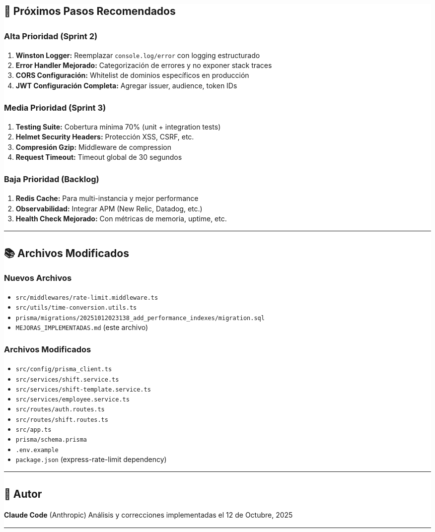 
## 📝 Próximos Pasos Recomendados

### Alta Prioridad (Sprint 2)
1. **Winston Logger:** Reemplazar `console.log/error` con logging estructurado
2. **Error Handler Mejorado:** Categorización de errores y no exponer stack traces
3. **CORS Configuración:** Whitelist de dominios específicos en producción
4. **JWT Configuración Completa:** Agregar issuer, audience, token IDs

### Media Prioridad (Sprint 3)
1. **Testing Suite:** Cobertura mínima 70% (unit + integration tests)
2. **Helmet Security Headers:** Protección XSS, CSRF, etc.
3. **Compresión Gzip:** Middleware de compression
4. **Request Timeout:** Timeout global de 30 segundos

### Baja Prioridad (Backlog)
1. **Redis Cache:** Para multi-instancia y mejor performance
2. **Observabilidad:** Integrar APM (New Relic, Datadog, etc.)
3. **Health Check Mejorado:** Con métricas de memoria, uptime, etc.

---

## 📚 Archivos Modificados

### Nuevos Archivos
- `src/middlewares/rate-limit.middleware.ts`
- `src/utils/time-conversion.utils.ts`
- `prisma/migrations/20251012023138_add_performance_indexes/migration.sql`
- `MEJORAS_IMPLEMENTADAS.md` (este archivo)

### Archivos Modificados
- `src/config/prisma_client.ts`
- `src/services/shift.service.ts`
- `src/services/shift-template.service.ts`
- `src/services/employee.service.ts`
- `src/routes/auth.routes.ts`
- `src/routes/shift.routes.ts`
- `src/app.ts`
- `prisma/schema.prisma`
- `.env.example`
- `package.json` (express-rate-limit dependency)

---

## 👤 Autor

**Claude Code** (Anthropic)
Análisis y correcciones implementadas el 12 de Octubre, 2025

---